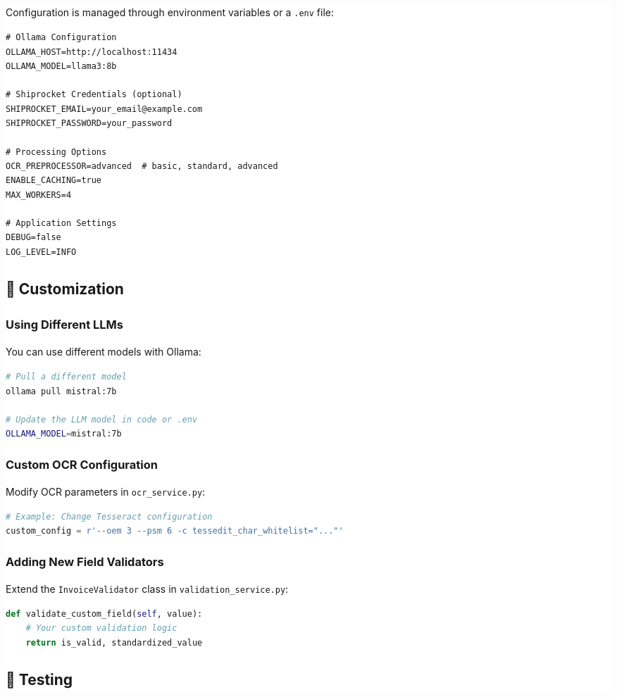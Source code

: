 Configuration is managed through environment variables or a `.env` file:

```
# Ollama Configuration
OLLAMA_HOST=http://localhost:11434
OLLAMA_MODEL=llama3:8b

# Shiprocket Credentials (optional)
SHIPROCKET_EMAIL=your_email@example.com
SHIPROCKET_PASSWORD=your_password

# Processing Options
OCR_PREPROCESSOR=advanced  # basic, standard, advanced
ENABLE_CACHING=true
MAX_WORKERS=4

# Application Settings
DEBUG=false
LOG_LEVEL=INFO
```

## 🔧 Customization

### Using Different LLMs

You can use different models with Ollama:
```bash
# Pull a different model
ollama pull mistral:7b

# Update the LLM model in code or .env
OLLAMA_MODEL=mistral:7b
```

### Custom OCR Configuration

Modify OCR parameters in `ocr_service.py`:
```python
# Example: Change Tesseract configuration
custom_config = r'--oem 3 --psm 6 -c tessedit_char_whitelist="..."'
```

### Adding New Field Validators

Extend the `InvoiceValidator` class in `validation_service.py`:
```python
def validate_custom_field(self, value):
    # Your custom validation logic
    return is_valid, standardized_value
```

## 🧪 Testing
